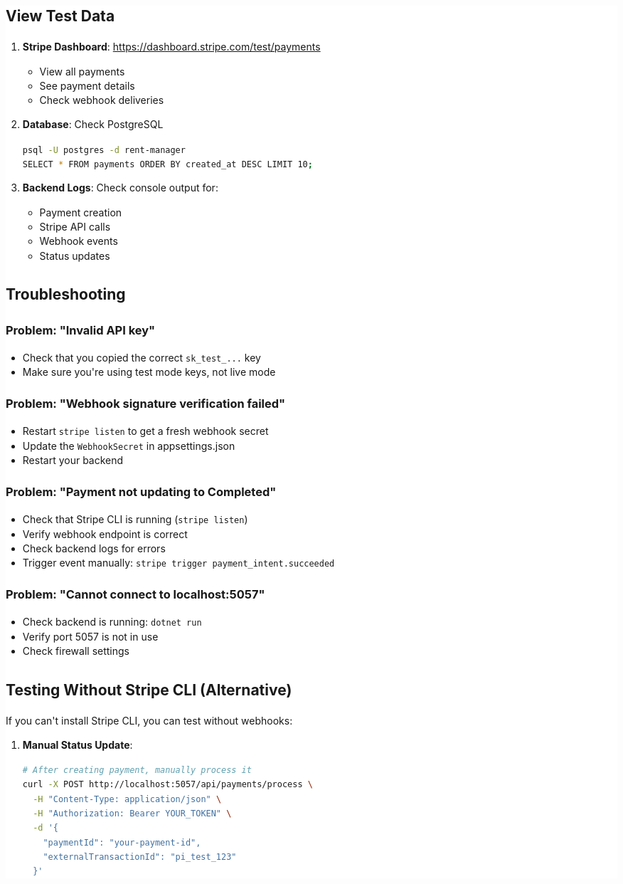 ## View Test Data

1. **Stripe Dashboard**: https://dashboard.stripe.com/test/payments
   - View all payments
   - See payment details
   - Check webhook deliveries

2. **Database**: Check PostgreSQL
   ```bash
   psql -U postgres -d rent-manager
   SELECT * FROM payments ORDER BY created_at DESC LIMIT 10;
   ```

3. **Backend Logs**: Check console output for:
   - Payment creation
   - Stripe API calls
   - Webhook events
   - Status updates

## Troubleshooting

### Problem: "Invalid API key"
- Check that you copied the correct `sk_test_...` key
- Make sure you're using test mode keys, not live mode

### Problem: "Webhook signature verification failed"
- Restart `stripe listen` to get a fresh webhook secret
- Update the `WebhookSecret` in appsettings.json
- Restart your backend

### Problem: "Payment not updating to Completed"
- Check that Stripe CLI is running (`stripe listen`)
- Verify webhook endpoint is correct
- Check backend logs for errors
- Trigger event manually: `stripe trigger payment_intent.succeeded`

### Problem: "Cannot connect to localhost:5057"
- Check backend is running: `dotnet run`
- Verify port 5057 is not in use
- Check firewall settings

## Testing Without Stripe CLI (Alternative)

If you can't install Stripe CLI, you can test without webhooks:

1. **Manual Status Update**:
   ```bash
   # After creating payment, manually process it
   curl -X POST http://localhost:5057/api/payments/process \
     -H "Content-Type: application/json" \
     -H "Authorization: Bearer YOUR_TOKEN" \
     -d '{
       "paymentId": "your-payment-id",
       "externalTransactionId": "pi_test_123"
     }'
   ```
